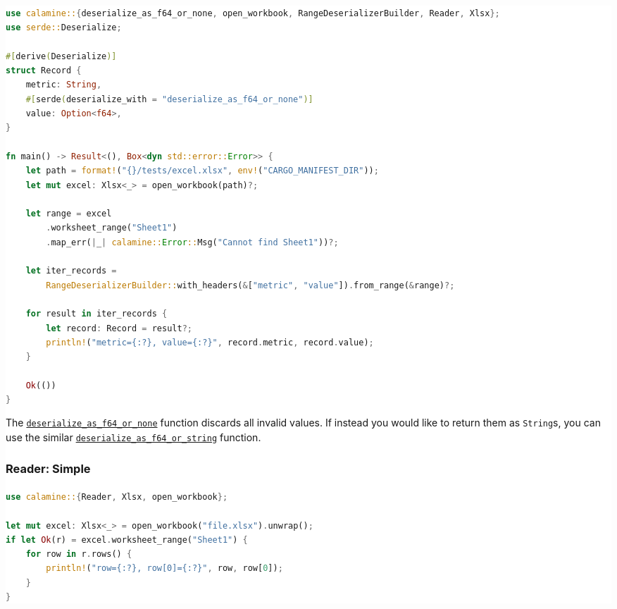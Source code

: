 ```rust
use calamine::{deserialize_as_f64_or_none, open_workbook, RangeDeserializerBuilder, Reader, Xlsx};
use serde::Deserialize;

#[derive(Deserialize)]
struct Record {
    metric: String,
    #[serde(deserialize_with = "deserialize_as_f64_or_none")]
    value: Option<f64>,
}

fn main() -> Result<(), Box<dyn std::error::Error>> {
    let path = format!("{}/tests/excel.xlsx", env!("CARGO_MANIFEST_DIR"));
    let mut excel: Xlsx<_> = open_workbook(path)?;

    let range = excel
        .worksheet_range("Sheet1")
        .map_err(|_| calamine::Error::Msg("Cannot find Sheet1"))?;

    let iter_records =
        RangeDeserializerBuilder::with_headers(&["metric", "value"]).from_range(&range)?;

    for result in iter_records {
        let record: Record = result?;
        println!("metric={:?}, value={:?}", record.metric, record.value);
    }

    Ok(())
}
```

The
[`deserialize_as_f64_or_none`](https://docs.rs/calamine/latest/calamine/fn.deserialize_as_f64_or_none.html)
function discards all invalid values. If instead you would like to return them
as `String`s, you can use the similar
[`deserialize_as_f64_or_string`](https://docs.rs/calamine/latest/calamine/fn.deserialize_as_f64_or_string.html)
function.

### Reader: Simple

```rust
use calamine::{Reader, Xlsx, open_workbook};

let mut excel: Xlsx<_> = open_workbook("file.xlsx").unwrap();
if let Ok(r) = excel.worksheet_range("Sheet1") {
    for row in r.rows() {
        println!("row={:?}, row[0]={:?}", row, row[0]);
    }
}
```
